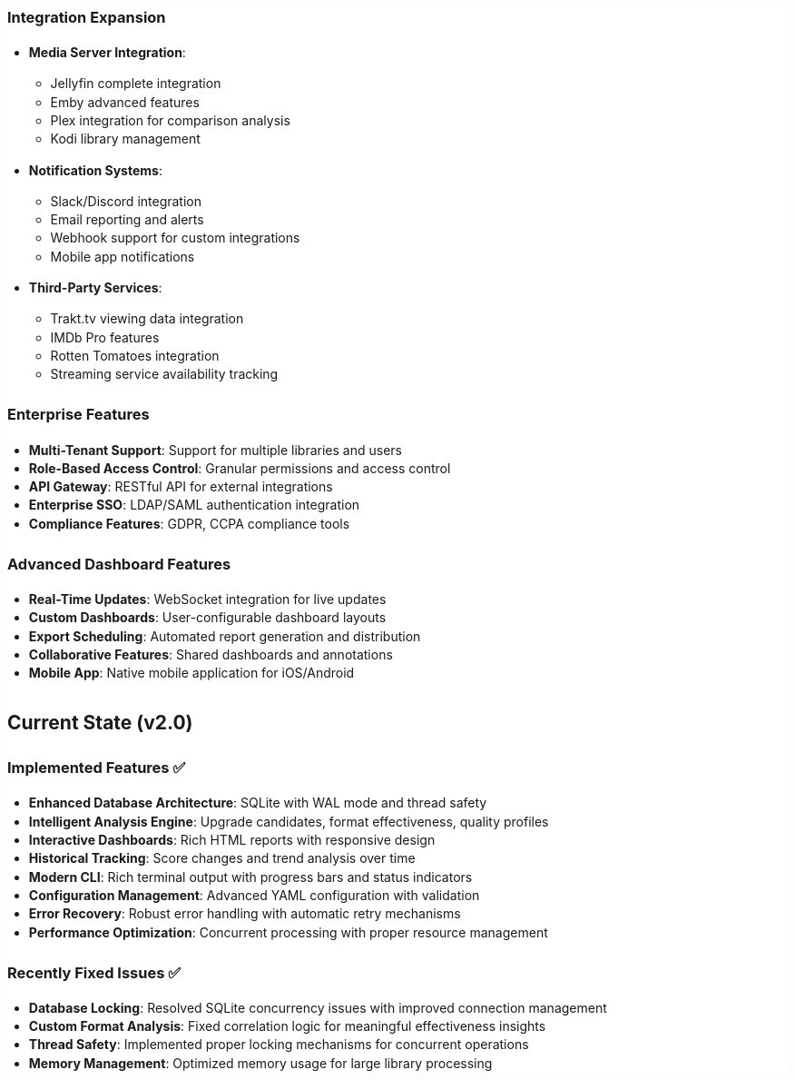 ### Integration Expansion
- **Media Server Integration**:
  - Jellyfin complete integration
  - Emby advanced features
  - Plex integration for comparison analysis
  - Kodi library management

- **Notification Systems**:
  - Slack/Discord integration
  - Email reporting and alerts
  - Webhook support for custom integrations
  - Mobile app notifications

- **Third-Party Services**:
  - Trakt.tv viewing data integration
  - IMDb Pro features
  - Rotten Tomatoes integration
  - Streaming service availability tracking

### Enterprise Features
- **Multi-Tenant Support**: Support for multiple libraries and users
- **Role-Based Access Control**: Granular permissions and access control
- **API Gateway**: RESTful API for external integrations
- **Enterprise SSO**: LDAP/SAML authentication integration
- **Compliance Features**: GDPR, CCPA compliance tools

### Advanced Dashboard Features
- **Real-Time Updates**: WebSocket integration for live updates
- **Custom Dashboards**: User-configurable dashboard layouts
- **Export Scheduling**: Automated report generation and distribution
- **Collaborative Features**: Shared dashboards and annotations
- **Mobile App**: Native mobile application for iOS/Android

## Current State (v2.0)

### Implemented Features ✅
- **Enhanced Database Architecture**: SQLite with WAL mode and thread safety
- **Intelligent Analysis Engine**: Upgrade candidates, format effectiveness, quality profiles
- **Interactive Dashboards**: Rich HTML reports with responsive design
- **Historical Tracking**: Score changes and trend analysis over time
- **Modern CLI**: Rich terminal output with progress bars and status indicators
- **Configuration Management**: Advanced YAML configuration with validation
- **Error Recovery**: Robust error handling with automatic retry mechanisms
- **Performance Optimization**: Concurrent processing with proper resource management

### Recently Fixed Issues ✅
- **Database Locking**: Resolved SQLite concurrency issues with improved connection management
- **Custom Format Analysis**: Fixed correlation logic for meaningful effectiveness insights
- **Thread Safety**: Implemented proper locking mechanisms for concurrent operations
- **Memory Management**: Optimized memory usage for large library processing
